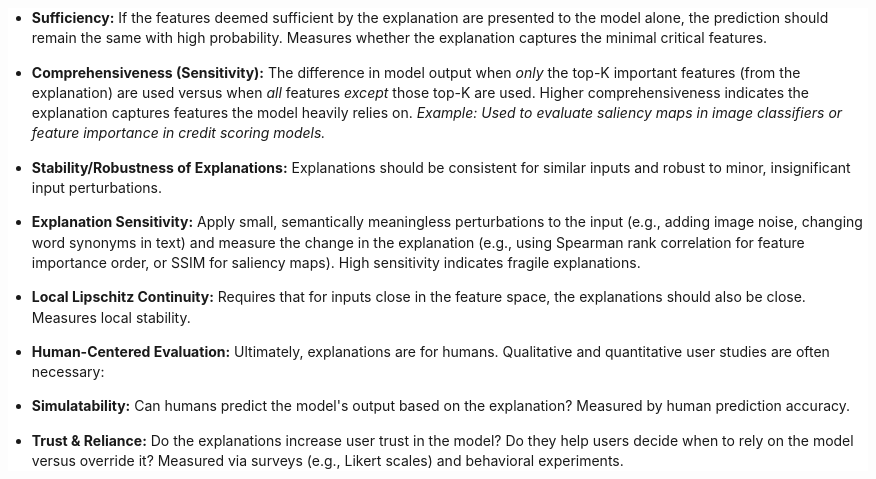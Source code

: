 *   **Sufficiency:** If the features deemed sufficient by the explanation are presented to the model alone, the prediction should remain the same with high probability. Measures whether the explanation captures the minimal critical features.

*   **Comprehensiveness (Sensitivity):** The difference in model output when *only* the top-K important features (from the explanation) are used versus when *all* features *except* those top-K are used. Higher comprehensiveness indicates the explanation captures features the model heavily relies on. *Example: Used to evaluate saliency maps in image classifiers or feature importance in credit scoring models.*

*   **Stability/Robustness of Explanations:** Explanations should be consistent for similar inputs and robust to minor, insignificant input perturbations.

*   **Explanation Sensitivity:** Apply small, semantically meaningless perturbations to the input (e.g., adding image noise, changing word synonyms in text) and measure the change in the explanation (e.g., using Spearman rank correlation for feature importance order, or SSIM for saliency maps). High sensitivity indicates fragile explanations.

*   **Local Lipschitz Continuity:** Requires that for inputs close in the feature space, the explanations should also be close. Measures local stability.

*   **Human-Centered Evaluation:** Ultimately, explanations are for humans. Qualitative and quantitative user studies are often necessary:

*   **Simulatability:** Can humans predict the model's output based on the explanation? Measured by human prediction accuracy.

*   **Trust & Reliance:** Do the explanations increase user trust in the model? Do they help users decide when to rely on the model versus override it? Measured via surveys (e.g., Likert scales) and behavioral experiments.

